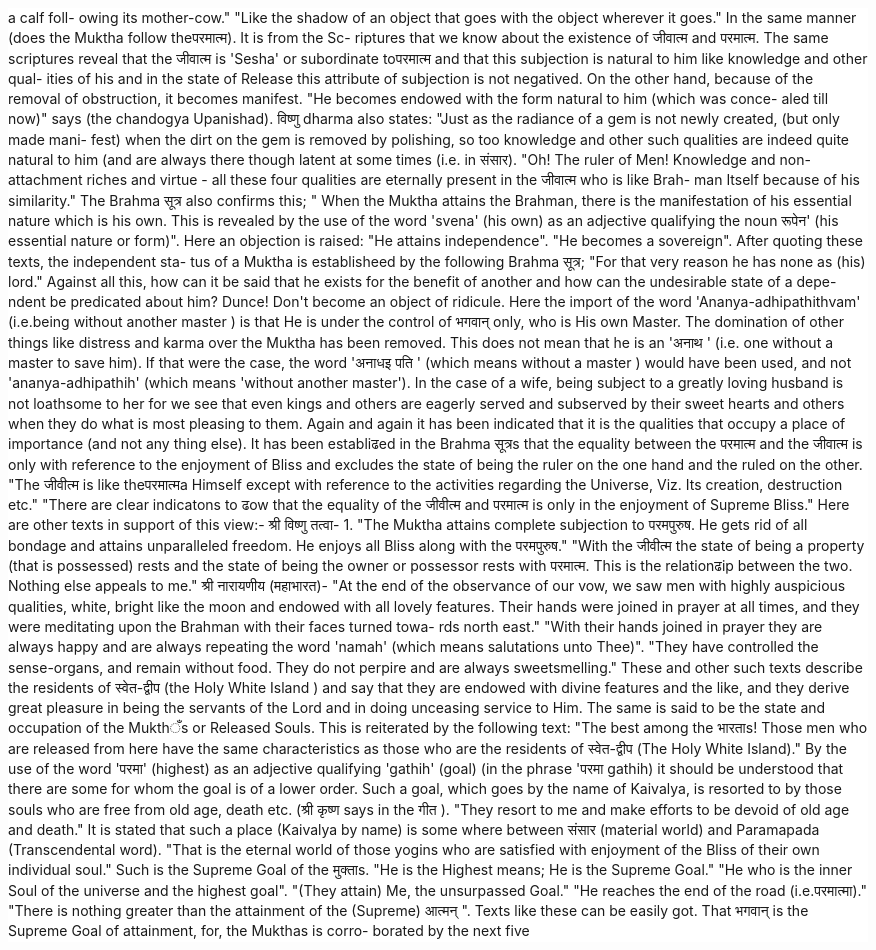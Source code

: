 a calf foll- owing its mother-cow." "Like the shadow of an object that goes with the object wherever it goes." In the same manner (does the Muktha follow theपरमात्म). It is from the Sc- riptures that we know about the existence of जीवात्म and परमात्म. The same scriptures reveal that the जीवात्म is 'Sesha' or subordinate toपरमात्म and that this subjection is natural to him like knowledge and other qual- ities of his and in the state of Release this attribute of subjection is not negatived. On the other hand, because of the removal of obstruction, it becomes manifest. "He becomes endowed with the form natural to him (which was conce- aled till now)" says (the chandogya Upanishad). विष्णु dharma also states: "Just as the radiance of a gem is not newly created, (but only made mani- fest) when the dirt on the gem is removed by polishing, so too knowledge and other such qualities are indeed quite natural to him (and are always there though latent at some times (i.e. in संसार). "Oh! The ruler of Men! Knowledge and non-attachment riches and virtue - all these four qualities are eternally present in the जीवात्म who is like Brah- man Itself because of his similarity." The Brahma सूत्र also confirms this; " When the Muktha attains the Brahman, there is the manifestation of his essential nature which is his own. This is revealed by the use of the word 'svena' (his own) as an adjective qualifying the noun रूपेन' (his essential nature or form)". Here an objection is raised: "He attains independence". "He becomes a sovereign". After quoting these texts, the independent sta- tus of a Muktha is establisheed by the following Brahma सूत्र; "For that very reason he has none as (his) lord." Against all this, how can it be said that he exists for the benefit of another and how can the undesirable state of a depe- ndent be predicated about him? Dunce! Don't become an object of ridicule. Here the import of the word 'Ananya-adhipathithvam' (i.e.being without another master ) is that He is under the control of भगवान् only, who is His own Master. The domination of other things like distress and karma over the Muktha has been removed. This does not mean that he is an 'अनाथ ' (i.e. one without a master to save him). If that were the case, the word 'अनाधइ पति ' (which means without a master ) would have been used, and not 'ananya-adhipathih' (which means 'without another master'). In the case of a wife, being subject to a greatly loving husband is not loathsome to her for we see that even kings and others are eagerly served and subserved by their sweet hearts and others when they do what is most pleasing to them. Again and again it has been indicated that it is the qualities that occupy a place of importance (and not any thing else). It has been establiढed in the Brahma सूत्रs that the equality between the परमात्म and the जीवात्म is only with reference to the enjoyment of Bliss and excludes the state of being the ruler on the one hand and the ruled on the other. "The जीवीत्म is like theपरमात्मa Himself except with reference to the activities regarding the Universe, Viz. Its creation, destruction etc." "There are clear indicatons to ढow that the equality of the जीवीत्म and परमात्म is only in the enjoyment of Supreme Bliss." Here are other texts in support of this view:- श्री विष्णु तत्वा- 1. "The Muktha attains complete subjection to परमपुरुष. He gets rid of all bondage and attains unparalleled freedom. He enjoys all Bliss along with the परमपुरुष." "With the जीवीत्म the state of being a property (that is possessed) rests and the state of being the owner or possessor rests with परमात्म. This is the relationढip between the two. Nothing else appeals to me." श्री नारायणीय (महाभारत)- "At the end of the observance of our vow, we saw men with highly auspicious qualities, white, bright like the moon and endowed with all lovely features. Their hands were joined in prayer at all times, and they were meditating upon the Brahman with their faces turned towa- rds north east." "With their hands joined in prayer they are always happy and are always repeating the word 'namah' (which means salutations unto Thee)". "They have controlled the sense-organs, and remain without food. They do not perpire and are always sweetsmelling." These and other such texts describe the residents of स्वेत-द्वीप (the Holy White Island ) and say that they are endowed with divine features and the like, and they derive great pleasure in being the servants of the Lord and in doing unceasing service to Him. The same is said to be the state and occupation of the Mukthँs or Released Souls. This is reiterated by the following text: "The best among the भारताs! Those men who are released from here have the same characteristics as those who are the residents of स्वेत-द्वीप (The Holy White Island)." By the use of the word 'परमा' (highest) as an adjective qualifying 'gathih' (goal) (in the phrase 'परमा gathih) it should be understood that there are some for whom the goal is of a lower order. Such a goal, which goes by the name of Kaivalya, is resorted to by those souls who are free from old age, death etc. (श्री कृष्ण says in the गीत ). "They resort to me and make efforts to be devoid of old age and death." It is stated that such a place (Kaivalya by name) is some where between संसार (material world) and Paramapada (Transcendental word). "That is the eternal world of those yogins who are satisfied with enjoyment of the Bliss of their own individual soul." Such is the Supreme Goal of the मुक्ताs. "He is the Highest means; He is the Supreme Goal." "He who is the inner Soul of the universe and the highest goal". "(They attain) Me, the unsurpassed Goal." "He reaches the end of the road (i.e.परमात्मा)." "There is nothing greater than the attainment of the (Supreme) आत्मन् ". Texts like these can be easily got. That भगवान् is the Supreme Goal of attainment, for, the Mukthas is corro- borated by the next five